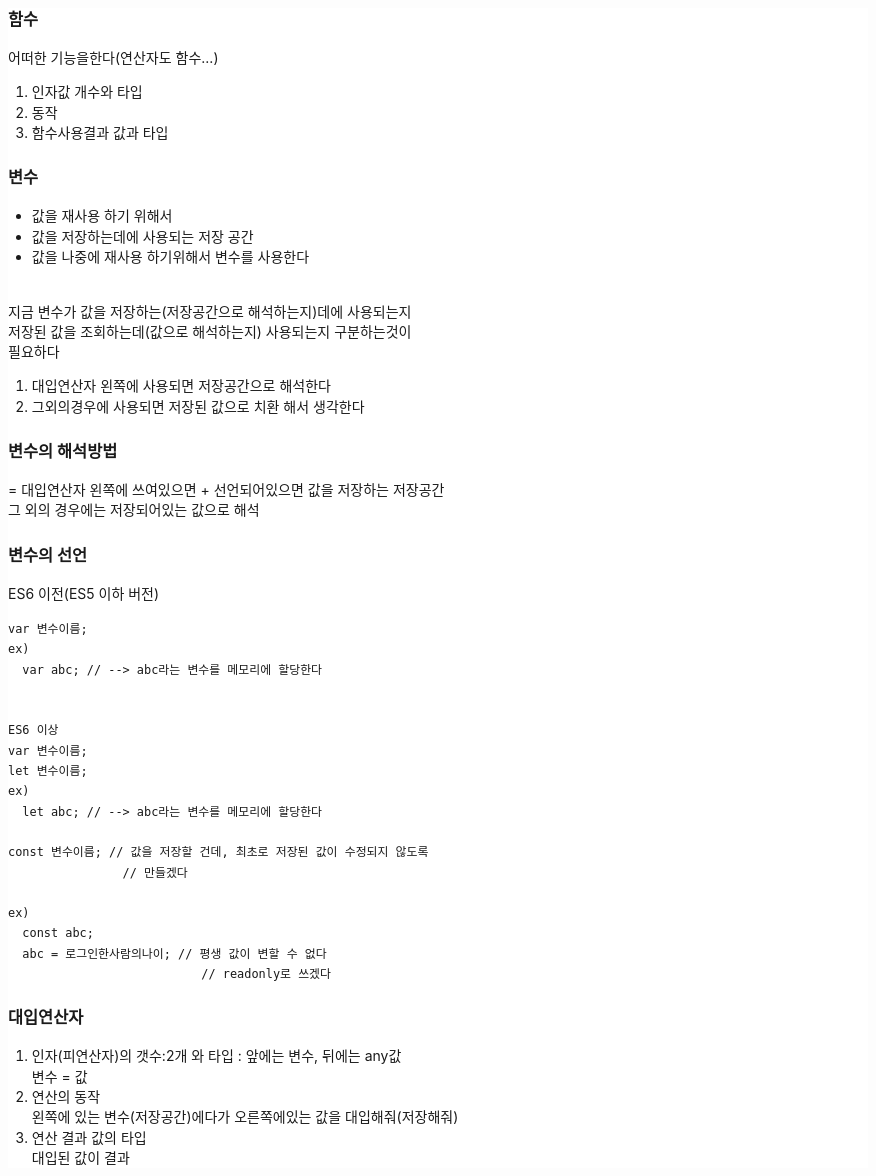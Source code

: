 ### 함수
어떠한 기능을한다(연산자도 함수...)
1. 인자값 개수와 타입
2. 동작
3. 함수사용결과 값과 타입

### 변수
- 값을 재사용 하기 위해서
- 값을 저장하는데에 사용되는 저장 공간
- 값을 나중에 재사용 하기위해서 변수를 사용한다 <br> <br>

지금 변수가 값을 저장하는(저장공간으로 해석하는지)데에 사용되는지 <br>
저장된 값을 조회하는데(값으로 해석하는지) 사용되는지 구분하는것이 <br>
필요하다
1. 대입연산자 왼쪽에 사용되면 저장공간으로 해석한다
2. 그외의경우에 사용되면 저장된 값으로 치환 해서 생각한다

### 변수의 해석방법
= 대입연산자 왼쪽에 쓰여있으면 + 선언되어있으면 값을 저장하는 저장공간 <br>
그 외의 경우에는 저장되어있는 값으로 해석

### 변수의 선언
ES6 이전(ES5 이하 버전)
```
var 변수이름;
ex)
  var abc; // --> abc라는 변수를 메모리에 할당한다


ES6 이상
var 변수이름;
let 변수이름;
ex) 
  let abc; // --> abc라는 변수를 메모리에 할당한다

const 변수이름; // 값을 저장할 건데, 최초로 저장된 값이 수정되지 않도록
                // 만들겠다

ex)
  const abc;
  abc = 로그인한사람의나이; // 평생 값이 변할 수 없다
                           // readonly로 쓰겠다
```

### 대입연산자
1. 인자(피연산자)의 갯수:2개 와 타입 : 앞에는 변수, 뒤에는 any값 <br>
  변수 = 값
2. 연산의 동작 <br>
  왼쪽에 있는 변수(저장공간)에다가 오른쪽에있는 값을 대입해줘(저장해줘)
3. 연산 결과 값의 타입 <br>
  대입된 값이 결과
